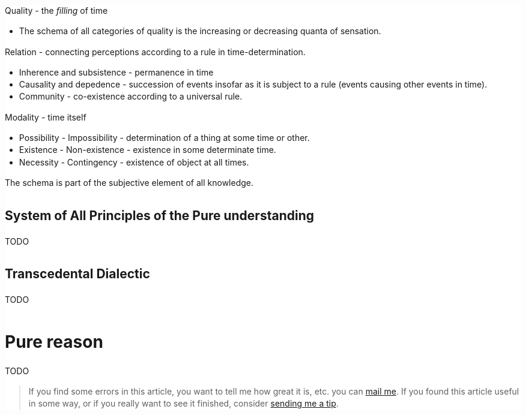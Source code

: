 Quality - the *filling* of time
- The schema of all categories of quality is the increasing or decreasing quanta of sensation.

Relation - connecting perceptions according to a rule in time-determination.
- Inherence and subsistence - permanence in time
- Causality and depedence - succession of events insofar as it is subject to a rule (events causing other events in time).
- Community - co-existence according to a universal rule.

Modality - time itself
- Possibility - Impossibility - determination of a thing at some time or other.
- Existence - Non-existence - existence in some determinate time.
- Necessity - Contingency - existence of object at all times.

The schema is part of the subjective element of all knowledge.

System of All Principles of the Pure understanding
---
TODO

Transcedental Dialectic 
---
TODO

Pure reason
===
TODO

> If you find some errors in this article, you want to tell me how great it is, etc. you can [mail me](mailto:marinovboris@gmail.com). If you found this article useful in some way, or if you really want to see it finished, consider [sending me a tip](https://www.paypal.me/borismarinov/10).

